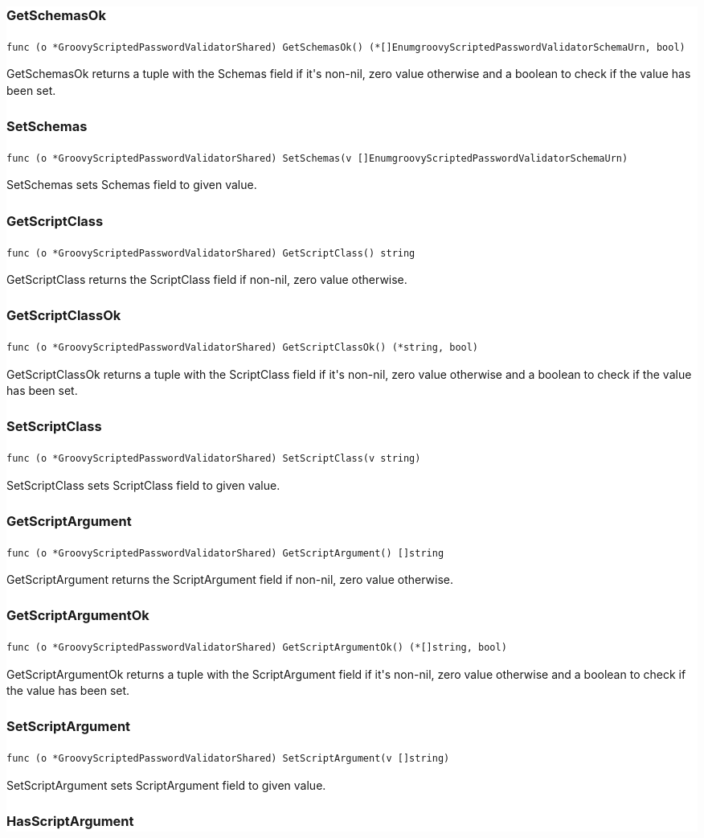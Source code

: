 ### GetSchemasOk

`func (o *GroovyScriptedPasswordValidatorShared) GetSchemasOk() (*[]EnumgroovyScriptedPasswordValidatorSchemaUrn, bool)`

GetSchemasOk returns a tuple with the Schemas field if it's non-nil, zero value otherwise
and a boolean to check if the value has been set.

### SetSchemas

`func (o *GroovyScriptedPasswordValidatorShared) SetSchemas(v []EnumgroovyScriptedPasswordValidatorSchemaUrn)`

SetSchemas sets Schemas field to given value.


### GetScriptClass

`func (o *GroovyScriptedPasswordValidatorShared) GetScriptClass() string`

GetScriptClass returns the ScriptClass field if non-nil, zero value otherwise.

### GetScriptClassOk

`func (o *GroovyScriptedPasswordValidatorShared) GetScriptClassOk() (*string, bool)`

GetScriptClassOk returns a tuple with the ScriptClass field if it's non-nil, zero value otherwise
and a boolean to check if the value has been set.

### SetScriptClass

`func (o *GroovyScriptedPasswordValidatorShared) SetScriptClass(v string)`

SetScriptClass sets ScriptClass field to given value.


### GetScriptArgument

`func (o *GroovyScriptedPasswordValidatorShared) GetScriptArgument() []string`

GetScriptArgument returns the ScriptArgument field if non-nil, zero value otherwise.

### GetScriptArgumentOk

`func (o *GroovyScriptedPasswordValidatorShared) GetScriptArgumentOk() (*[]string, bool)`

GetScriptArgumentOk returns a tuple with the ScriptArgument field if it's non-nil, zero value otherwise
and a boolean to check if the value has been set.

### SetScriptArgument

`func (o *GroovyScriptedPasswordValidatorShared) SetScriptArgument(v []string)`

SetScriptArgument sets ScriptArgument field to given value.

### HasScriptArgument
